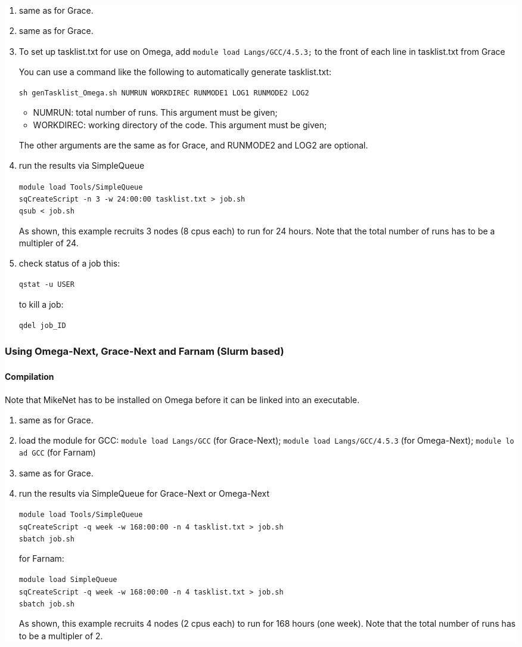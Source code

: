 1. same as for Grace.

2. same as for Grace.

3. To set up tasklist.txt for use on Omega, add `module load
   Langs/GCC/4.5.3;` to the front of each line in tasklist.txt
   from Grace

   You can use a command like the following to automatically generate
   tasklist.txt:

   ```
   sh genTasklist_Omega.sh NUMRUN WORKDIREC RUNMODE1 LOG1 RUNMODE2 LOG2
   ```

   * NUMRUN: total number of runs. This argument must be given;
   * WORKDIREC: working directory of the code. This argument must be given;

   The other arguments are the same as for Grace, and RUNMODE2 and LOG2 are optional.
      
4. run the results via SimpleQueue
   ```
   module load Tools/SimpleQueue
   sqCreateScript -n 3 -w 24:00:00 tasklist.txt > job.sh
   qsub < job.sh
   ```

   As shown, this example recruits 3 nodes (8 cpus each) to run for 24
   hours. Note that the total number of runs has to be a multipler of
   24.

5. check status of a job this:

   ```
   qstat -u USER
   ```
   to kill a job: 
   ```
   qdel job_ID
   ```

### Using Omega-Next, Grace-Next and Farnam (Slurm based)

#### Compilation

Note that MikeNet has to be installed on Omega before it can be linked
into an executable.

1. same as for Grace.

2. load the module for GCC: `module load Langs/GCC` (for Grace-Next); `module load Langs/GCC/4.5.3` (for Omega-Next); `module load GCC` (for Farnam)

3. same as for Grace.

4. run the results via SimpleQueue
   for Grace-Next or Omega-Next
   ```
   module load Tools/SimpleQueue
   sqCreateScript -q week -w 168:00:00 -n 4 tasklist.txt > job.sh
   sbatch job.sh
   ```
   for Farnam:
   ```
   module load SimpleQueue
   sqCreateScript -q week -w 168:00:00 -n 4 tasklist.txt > job.sh
   sbatch job.sh
   ```
   As shown, this example recruits 4 nodes (2 cpus each) to run for 168
   hours (one week). Note that the total number of runs has to be a multipler of
   2.
